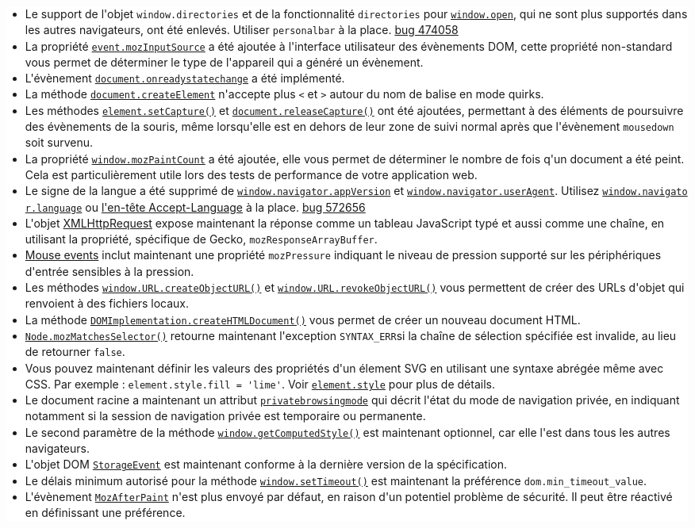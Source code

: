 - Le support de l'objet `window.directories` et de la fonctionnalité `directories` pour [`window.open`](/fr/docs/Web/API/Window/open), qui ne sont plus supportés dans les autres navigateurs, ont été enlevés. Utiliser `personalbar` à la place. [bug 474058](https://bugzilla.mozilla.org/show_bug.cgi?id=474058)
- La propriété [`event.mozInputSource`](/fr/docs/Web/API/Event/mozInputSource) a été ajoutée à l'interface utilisateur des évènements DOM, cette propriété non-standard vous permet de déterminer le type de l'appareil qui a généré un évènement.
- L'évènement [`document.onreadystatechange`](/fr/docs/Web/API/Document/onreadystatechange) a été implémenté.
- La méthode [`document.createElement`](/fr/docs/Web/API/Document/createElement) n'accepte plus `<` et `>` autour du nom de balise en mode quirks.
- Les méthodes [`element.setCapture()`](/fr/docs/Web/API/Element/setCapture) et [`document.releaseCapture()`](/fr/docs/Web/API/Document/releaseCapture) ont été ajoutées, permettant à des éléments de poursuivre des évènements de la souris, même lorsqu'elle est en dehors de leur zone de suivi normal après que l'évènement `mousedown` soit survenu.
- La propriété [`window.mozPaintCount`](/fr/docs/Web/API/Window) a été ajoutée, elle vous permet de déterminer le nombre de fois q'un document a été peint. Cela est particulièrement utile lors des tests de performance de votre application web.
- Le signe de la langue a été supprimé de [`window.navigator.appVersion`](/fr/docs/Web/API/Window/navigator/appVersion) et [`window.navigator.userAgent`](/fr/docs/Web/API/Window/navigator/userAgent). Utilisez [`window.navigator.language`](/fr/docs/Web/API/Window/navigator/language) ou [l'en-tête Accept-Language](/fr/docs/Web/HTTP/Content_negotiation) à la place. [bug 572656](https://bugzilla.mozilla.org/show_bug.cgi?id=572656)
- L'objet [XMLHttpRequest](/fr/docs/Web/API/XMLHttpRequest) expose maintenant la réponse comme un tableau JavaScript typé et aussi comme une chaîne, en utilisant la propriété, spécifique de Gecko, `mozResponseArrayBuffer`.
- [Mouse events](/fr/docs/Web/API/MouseEvent) inclut maintenant une propriété `mozPressure` indiquant le niveau de pression supporté sur les périphériques d'entrée sensibles à la pression.
- Les méthodes [`window.URL.createObjectURL()`](/fr/docs/Web/API/URL/createObjectURL_static) et [`window.URL.revokeObjectURL()`](/fr/docs/Web/API/URL/revokeObjectURL_static) vous permettent de créer des URLs d'objet qui renvoient à des fichiers locaux.
- La méthode [`DOMImplementation.createHTMLDocument()`](/fr/docs/Web/API/DOMImplementation/createHTMLDocument) vous permet de créer un nouveau document HTML.
- [`Node.mozMatchesSelector()`](/fr/docs/Web/API/Node/mozMatchesSelector) retourne maintenant l'exception `SYNTAX_ERR`si la chaîne de sélection spécifiée est invalide, au lieu de retourner `false`.
- Vous pouvez maintenant définir les valeurs des propriétés d'un élement SVG en utilisant une syntaxe abrégée même avec CSS. Par exemple : `element.style.fill = 'lime'`. Voir [`element.style`](/fr/docs/Web/API/Element/style) pour plus de détails.
- Le document racine a maintenant un attribut [`privatebrowsingmode`](/fr/docs/Supporting_private_browsing_mode#Detecting_whether_private_browsing_mode_is_permanent) qui décrit l'état du mode de navigation privée, en indiquant notamment si la session de navigation privée est temporaire ou permanente.
- Le second paramètre de la méthode [`window.getComputedStyle()`](/fr/docs/Web/API/Window/getComputedStyle) est maintenant optionnel, car elle l'est dans tous les autres navigateurs.
- L'objet DOM [`StorageEvent`](/fr/docs/DOM/event/StorageEvent) est maintenant conforme à la dernière version de la spécification.
- Le délais minimum autorisé pour la méthode [`window.setTimeout()`](/fr/docs/Web/API/Window/setTimeout) est maintenant la préférence `dom.min_timeout_value`.
- L'évènement [`MozAfterPaint`](/fr/docs/Gecko-Specific_DOM_Events#MozAfterPaint) n'est plus envoyé par défaut, en raison d'un potentiel problème de sécurité. Il peut être réactivé en définissant une préférence.
